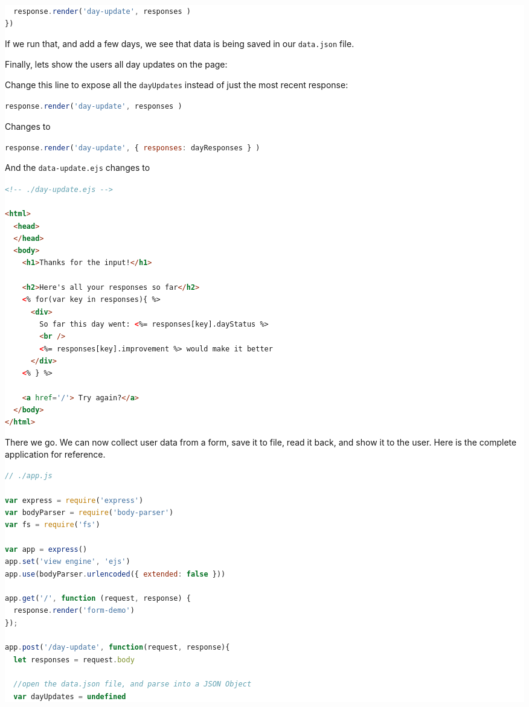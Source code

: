 ```Javascript
  response.render('day-update', responses )
})

```

If we run that, and add a few days, we see that data is being saved in our ```data.json``` file.

Finally, lets show the users all day updates on the page:

Change this line to expose all the ```dayUpdates``` instead of just the most recent response:

```Javascript
response.render('day-update', responses )
```
Changes to

```Javascript
response.render('day-update', { responses: dayResponses } )
```

And the ```data-update.ejs``` changes to

```HTML
<!-- ./day-update.ejs -->

<html>
  <head>
  </head>
  <body>
    <h1>Thanks for the input!</h1>

    <h2>Here's all your responses so far</h2>
    <% for(var key in responses){ %>
      <div>
        So far this day went: <%= responses[key].dayStatus %>
        <br />
        <%= responses[key].improvement %> would make it better
      </div>
    <% } %>

    <a href='/'> Try again?</a>
  </body>
</html>
```

There we go.  We can now collect user data from a form, save it to file, read it back, and show it to the user.  Here is the complete application for reference.

```Javascript
// ./app.js

var express = require('express')
var bodyParser = require('body-parser')
var fs = require('fs')

var app = express()
app.set('view engine', 'ejs')
app.use(bodyParser.urlencoded({ extended: false }))

app.get('/', function (request, response) {
  response.render('form-demo')
});

app.post('/day-update', function(request, response){
  let responses = request.body

  //open the data.json file, and parse into a JSON Object
  var dayUpdates = undefined
```